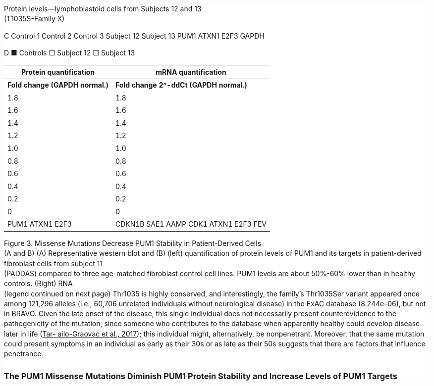 Protein levels—lymphoblastoid cells from Subjects 12 and 13  
(T1035S-Family X)

C
Control 1 Control 2 Control 3 Subject 12 Subject 13
PUM1
ATXN1
E2F3
GAPDH

D
■ Controls □ Subject 12 □ Subject 13

| Protein quantification | mRNA quantification |
| --- | --- |
| **Fold change (GAPDH normal.)** | **Fold change 2^-ddCt (GAPDH normal.)** |
| 1.8 | 1.8 |
| 1.6 | 1.6 |
| 1.4 | 1.4 |
| 1.2 | 1.2 |
| 1.0 | 1.0 |
| 0.8 | 0.8 |
| 0.6 | 0.6 |
| 0.4 | 0.4 |
| 0.2 | 0.2 |
| 0 | 0 |
| PUM1 ATXN1 E2F3 | CDKN1B SAE1 AAMP CDK1 ATXN1 E2F3 FEV |

Figure 3. Missense Mutations Decrease PUM1 Stability in Patient-Derived Cells  
(A and B) (A) Representative western blot and (B) (left) quantification of protein levels of PUM1 and its targets in patient-derived fibroblast cells from subject 11  
(PADDAS) compared to three age-matched fibroblast control cell lines. PUM1 levels are about 50%-60% lower than in healthy controls. (Right) RNA  
(legend continued on next page)
Thr1035 is highly conserved, and interestingly, the family’s Thr1035Ser variant appeared once among 121,296 alleles (i.e., 60,706 unrelated individuals without neurological disease) in the ExAC database (8.244e–06), but not in BRAVO. Given the late onset of the disease, this single individual does not necessarily present counterevidence to the pathogenicity of the mutation, since someone who contributes to the database when apparently healthy could develop disease later in life ([Tar- ailo-Graovac et al., 2017](https://doi.org/10.1016/j.cell.2017.01.037)); this individual might, alternatively, be nonpenetrant. Moreover, that the same mutation could present symptoms in an individual as early as their 30s or as late as their 50s suggests that there are factors that influence penetrance.

### The PUM1 Missense Mutations Diminish PUM1 Protein Stability and Increase Levels of PUM1 Targets
